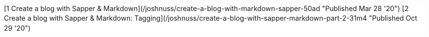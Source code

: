 <div class="series-switcher__list">[<span class="series-switcher__num">1</span> <span class="series-switcher__title">Create a blog with Sapper & Markdown</span>](/joshnuss/create-a-blog-with-markdown-sapper-50ad "Published Mar 28 '20") [<span class="series-switcher__num">2</span> <span class="series-switcher__title">Create a blog with Sapper & Markdown: Tagging</span>](/joshnuss/create-a-blog-with-sapper-markdown-part-2-31m4 "Published Oct 29 '20")</div>

</nav>

</div>
